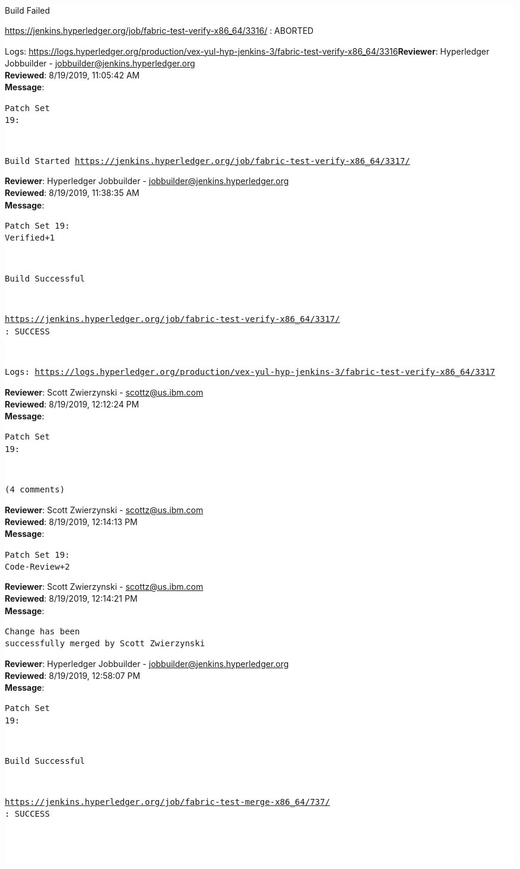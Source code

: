 Build Failed 

https://jenkins.hyperledger.org/job/fabric-test-verify-x86_64/3316/ : ABORTED

Logs: https://logs.hyperledger.org/production/vex-yul-hyp-jenkins-3/fabric-test-verify-x86_64/3316</pre><strong>Reviewer</strong>: Hyperledger Jobbuilder - jobbuilder@jenkins.hyperledger.org<br><strong>Reviewed</strong>: 8/19/2019, 11:05:42 AM<br><strong>Message</strong>: <pre>Patch Set 19:

Build Started https://jenkins.hyperledger.org/job/fabric-test-verify-x86_64/3317/</pre><strong>Reviewer</strong>: Hyperledger Jobbuilder - jobbuilder@jenkins.hyperledger.org<br><strong>Reviewed</strong>: 8/19/2019, 11:38:35 AM<br><strong>Message</strong>: <pre>Patch Set 19: Verified+1

Build Successful 

https://jenkins.hyperledger.org/job/fabric-test-verify-x86_64/3317/ : SUCCESS

Logs: https://logs.hyperledger.org/production/vex-yul-hyp-jenkins-3/fabric-test-verify-x86_64/3317</pre><strong>Reviewer</strong>: Scott Zwierzynski - scottz@us.ibm.com<br><strong>Reviewed</strong>: 8/19/2019, 12:12:24 PM<br><strong>Message</strong>: <pre>Patch Set 19:

(4 comments)</pre><strong>Reviewer</strong>: Scott Zwierzynski - scottz@us.ibm.com<br><strong>Reviewed</strong>: 8/19/2019, 12:14:13 PM<br><strong>Message</strong>: <pre>Patch Set 19: Code-Review+2</pre><strong>Reviewer</strong>: Scott Zwierzynski - scottz@us.ibm.com<br><strong>Reviewed</strong>: 8/19/2019, 12:14:21 PM<br><strong>Message</strong>: <pre>Change has been successfully merged by Scott Zwierzynski</pre><strong>Reviewer</strong>: Hyperledger Jobbuilder - jobbuilder@jenkins.hyperledger.org<br><strong>Reviewed</strong>: 8/19/2019, 12:58:07 PM<br><strong>Message</strong>: <pre>Patch Set 19:

Build Successful 

https://jenkins.hyperledger.org/job/fabric-test-merge-x86_64/737/ : SUCCESS
